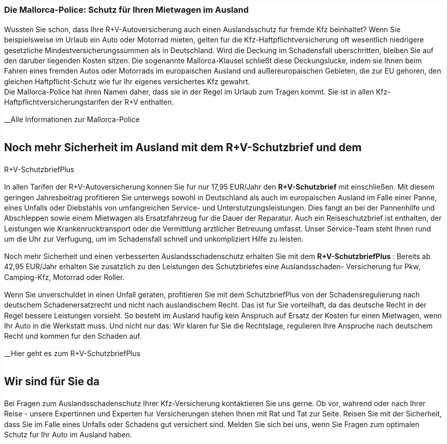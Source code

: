### Die Mallorca-Police: Schutz für Ihren Mietwagen im Ausland

Wussten Sie schon, dass Ihre R+V-Autoversicherung auch einen Auslandsschutz
fur fremde Kfz beinhaltet? Wenn Sie beispielsweise im Urlaub ein Auto oder
Motorrad mieten, gelten fur die Kfz-Haftpflichtversicherung oft wesentlich
niedrigere gesetzliche Mindestversicherungssummen als in Deutschland. Wird die
Deckung im Schadensfall uberschritten, bleiben Sie auf den daruber liegenden
Kosten sitzen. Die sogenannte Mallorca-Klausel schließt diese Deckungslucke,
indem sie Ihnen beim Fahren eines fremden Autos oder Motorrads im europaischen
Ausland und außereuropaischen Gebieten, die zur EU gehoren, den gleichen
Haftpflicht-Schutz wie fur Ihr eigenes versichertes Kfz gewahrt.  
Die Mallorca-Police hat ihren Namen daher, dass sie in der Regel im Urlaub zum
Tragen kommt. Sie ist in allen Kfz-Haftpflichtversicherungstarifen der R+V
enthalten.

__Alle Informationen zur Mallorca-Police

## Noch mehr Sicherheit im Ausland mit dem R+V-Schutzbrief und dem
R+V-SchutzbriefPlus

In allen Tarifen der R+V-Autoversicherung konnen Sie fur nur 17,95 EUR/Jahr
den **R+V-Schutzbrief** mit einschließen. Mit diesem geringen Jahresbeitrag
profitieren Sie unterwegs sowohl in Deutschland als auch im europaischen
Ausland im Falle einer Panne, eines Unfalls oder Diebstahls von umfangreichen
Service- und Unterstutzungsleistungen. Dies fangt an bei der Pannenhilfe und
Abschleppen sowie einem Mietwagen als Ersatzfahrzeug fur die Dauer der
Reparatur. Auch ein Reiseschutzbrief ist enthalten, der Leistungen wie
Krankenrucktransport oder die Vermittlung arztlicher Betreuung umfasst. Unser
Service-Team steht Ihnen rund um die Uhr zur Verfugung, um im Schadensfall
schnell und unkompliziert Hilfe zu leisten.

Noch mehr Sicherheit und einen verbesserten Auslandsschadenschutz erhalten Sie
mit dem **R+V-SchutzbriefPlus** : Bereits ab 42,95 EUR/Jahr erhalten Sie
zusatzlich zu den Leistungen des Schutzbriefes eine Auslandsschaden-
Versicherung fur Pkw, Camping-Kfz, Motorrad oder Roller.

Wenn Sie unverschuldet in einen Unfall geraten, profitieren Sie mit dem
SchutzbriefPlus von der Schadensregulierung nach deutschem Schadenersatzrecht
und nicht nach auslandischem Recht. Das ist fur Sie vorteilhaft, da das
deutsche Recht in der Regel bessere Leistungen vorsieht. So besteht im Ausland
haufig kein Anspruch auf Ersatz der Kosten fur einen Mietwagen, wenn Ihr Auto
in die Werkstatt muss. Und nicht nur das: Wir klaren fur Sie die Rechtslage,
regulieren Ihre Anspruche nach deutschem Recht und kommen fur den Schaden auf.

__Hier geht es zum R+V-SchutzbriefPlus

## Wir sind für Sie da

Bei Fragen zum Auslandsschadenschutz Ihrer Kfz-Versicherung kontaktieren Sie
uns gerne. Ob vor, wahrend oder nach Ihrer Reise - unsere Expertinnen und
Experten fur Versicherungen stehen Ihnen mit Rat und Tat zur Seite. Reisen Sie
mit der Sicherheit, dass Sie im Falle eines Unfalls oder Schadens gut
versichert sind. Melden Sie sich bei uns, wenn Sie Fragen zum optimalen Schutz
fur Ihr Auto im Ausland haben.
